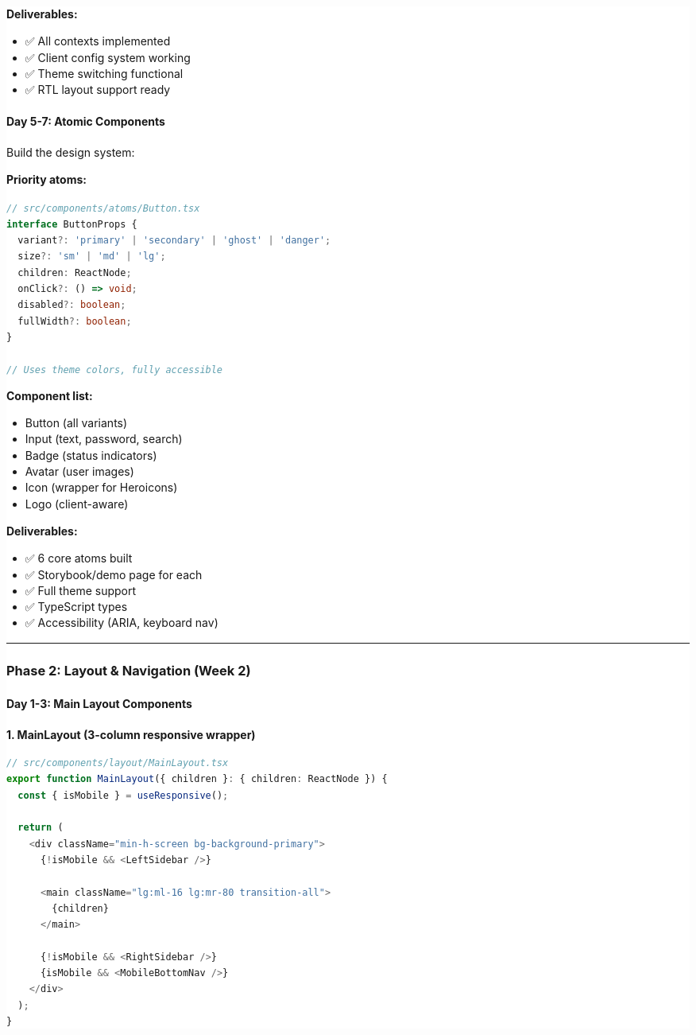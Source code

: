 
**Deliverables:**
- ✅ All contexts implemented
- ✅ Client config system working
- ✅ Theme switching functional
- ✅ RTL layout support ready

#### **Day 5-7: Atomic Components**
Build the design system:

**Priority atoms:**
```typescript
// src/components/atoms/Button.tsx
interface ButtonProps {
  variant?: 'primary' | 'secondary' | 'ghost' | 'danger';
  size?: 'sm' | 'md' | 'lg';
  children: ReactNode;
  onClick?: () => void;
  disabled?: boolean;
  fullWidth?: boolean;
}

// Uses theme colors, fully accessible
```

**Component list:**
- Button (all variants)
- Input (text, password, search)
- Badge (status indicators)
- Avatar (user images)
- Icon (wrapper for Heroicons)
- Logo (client-aware)

**Deliverables:**
- ✅ 6 core atoms built
- ✅ Storybook/demo page for each
- ✅ Full theme support
- ✅ TypeScript types
- ✅ Accessibility (ARIA, keyboard nav)

---

### **Phase 2: Layout & Navigation (Week 2)**

#### **Day 1-3: Main Layout Components**

**1. MainLayout (3-column responsive wrapper)**
```typescript
// src/components/layout/MainLayout.tsx
export function MainLayout({ children }: { children: ReactNode }) {
  const { isMobile } = useResponsive();

  return (
    <div className="min-h-screen bg-background-primary">
      {!isMobile && <LeftSidebar />}

      <main className="lg:ml-16 lg:mr-80 transition-all">
        {children}
      </main>

      {!isMobile && <RightSidebar />}
      {isMobile && <MobileBottomNav />}
    </div>
  );
}
```
